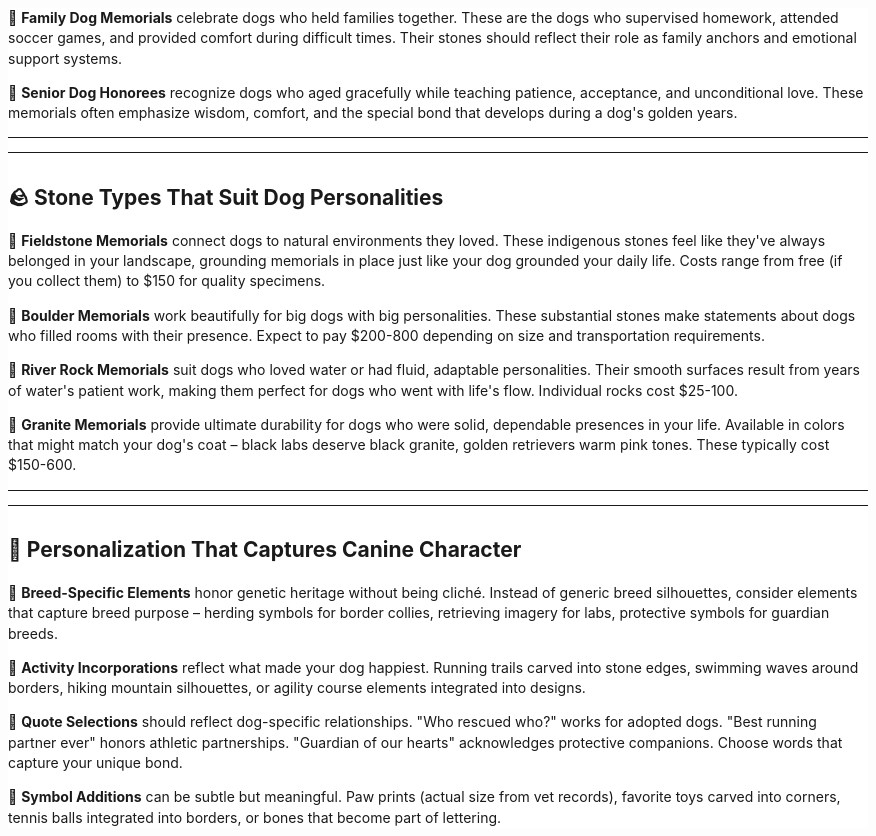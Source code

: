 💫 **Family Dog Memorials** celebrate dogs who held families together. These are the dogs who supervised homework, attended soccer games, and provided comfort during difficult times. Their stones should reflect their role as family anchors and emotional support systems.

💫 **Senior Dog Honorees** recognize dogs who aged gracefully while teaching patience, acceptance, and unconditional love. These memorials often emphasize wisdom, comfort, and the special bond that develops during a dog's golden years.


---


---

## 🪨 Stone Types That Suit Dog Personalities

💫 **Fieldstone Memorials** connect dogs to natural environments they loved. These indigenous stones feel like they've always belonged in your landscape, grounding memorials in place just like your dog grounded your daily life. Costs range from free (if you collect them) to $150 for quality specimens.

💫 **Boulder Memorials** work beautifully for big dogs with big personalities. These substantial stones make statements about dogs who filled rooms with their presence. Expect to pay $200-800 depending on size and transportation requirements.

💫 **River Rock Memorials** suit dogs who loved water or had fluid, adaptable personalities. Their smooth surfaces result from years of water's patient work, making them perfect for dogs who went with life's flow. Individual rocks cost $25-100.

💫 **Granite Memorials** provide ultimate durability for dogs who were solid, dependable presences in your life. Available in colors that might match your dog's coat – black labs deserve black granite, golden retrievers warm pink tones. These typically cost $150-600.


---


---

## 🌟 Personalization That Captures Canine Character

💫 **Breed-Specific Elements** honor genetic heritage without being cliché. Instead of generic breed silhouettes, consider elements that capture breed purpose – herding symbols for border collies, retrieving imagery for labs, protective symbols for guardian breeds.

💫 **Activity Incorporations** reflect what made your dog happiest. Running trails carved into stone edges, swimming waves around borders, hiking mountain silhouettes, or agility course elements integrated into designs.

💫 **Quote Selections** should reflect dog-specific relationships. "Who rescued who?" works for adopted dogs. "Best running partner ever" honors athletic partnerships. "Guardian of our hearts" acknowledges protective companions. Choose words that capture your unique bond.

💫 **Symbol Additions** can be subtle but meaningful. Paw prints (actual size from vet records), favorite toys carved into corners, tennis balls integrated into borders, or bones that become part of lettering.
